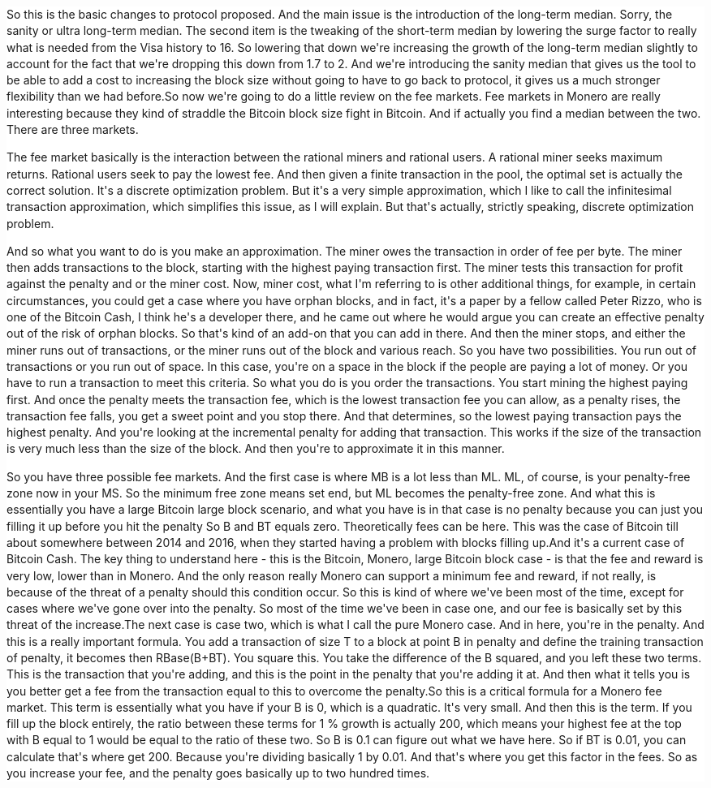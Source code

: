 So this is the basic changes to protocol proposed. And the main issue is the introduction of the long-term median. Sorry, the sanity or ultra long-term median. The second item is the tweaking of the short-term median by lowering the surge factor to really what is needed from the Visa history to 16. So lowering that down we're increasing the growth of the long-term median slightly to account for the fact that we're dropping this down from 1.7 to 2. And we're introducing the sanity median that gives us the tool to be able to add a cost to increasing the block size without going to have to go back to protocol, it gives us a much stronger flexibility than we had before.So now we're going to do a little review on the fee markets. Fee markets in Monero are really interesting because they kind of straddle the Bitcoin block size fight in Bitcoin. And if actually you find a median between the two. There are three markets.

The fee market basically is the interaction between the rational miners and rational users. A rational miner seeks maximum returns. Rational users seek to pay the lowest fee. And then given a finite transaction in the pool, the optimal set is actually the correct solution. It's a discrete optimization problem. But it's a very simple approximation, which I like to call the infinitesimal transaction approximation, which simplifies this issue, as I will explain. But that's actually, strictly speaking, discrete optimization problem.

And so what you want to do is you make an approximation. The miner owes the transaction in order of fee per byte. The miner then adds transactions to the block, starting with the highest paying transaction first. The miner tests this transaction for profit against the penalty and or the miner cost. Now, miner cost, what I'm referring to is other additional things, for example, in certain circumstances, you could get a case where you have orphan blocks, and in fact, it's a paper by a fellow called Peter Rizzo, who is one of the Bitcoin Cash, I think he's a developer there, and he came out where he would argue you can create an effective penalty out of the risk of orphan blocks. So that's kind of an add-on that you can add in there. And then the miner stops, and either the miner runs out of transactions, or the miner runs out of the block and various reach. So you have two possibilities. You run out of transactions or you run out of space. In this case, you're on a space in the block if the people are paying a lot of money. Or you have to run a transaction to meet this criteria. So what you do is you order the transactions. You start mining the highest paying first. And once the penalty meets the transaction fee, which is the lowest transaction fee you can allow, as a penalty rises, the transaction fee falls, you get a sweet point and you stop there. And that determines, so the lowest paying transaction pays the highest penalty. And you're looking at the incremental penalty for adding that transaction. This works if the size of the transaction is very much less than the size of the block. And then you're to approximate it in this manner.

So you have three possible fee markets. And the first case is where MB is a lot less than ML. ML, of course, is your penalty-free zone now in your MS. So the minimum free zone means set end, but ML becomes the penalty-free zone. And what this is essentially you have a large Bitcoin large block scenario, and what you have is in that case is no penalty because you can just you filling it up before you hit the penalty So B and BT equals zero. Theoretically fees can be here. This was the case of Bitcoin till about somewhere between 2014 and 2016, when they started having a problem with blocks filling up.And it's a current case of Bitcoin Cash. The key thing to understand here - this is the Bitcoin, Monero, large Bitcoin block case - is that the fee and reward is very low, lower than in Monero. And the only reason really Monero can support a minimum fee and reward, if not really, is because of the threat of a penalty should this condition occur. So this is kind of where we've been most of the time, except for cases where we've gone over into the penalty. So most of the time we've been in case one, and our fee is basically set by this threat of the increase.The next case is case two, which is what I call the pure Monero case. And in here, you're in the penalty. And this is a really important formula. You add a transaction of size T to a block at point B in penalty and define the training transaction of penalty, it becomes then RBase(B+BT). You square this. You take the difference of the B squared, and you left these two terms. This is the transaction that you're adding, and this is the point in the penalty that you're adding it at. And then what it tells you is you better get a fee from the transaction equal to this to overcome the penalty.So this is a critical formula for a Monero fee market. This term is essentially what you have if your B is 0, which is a quadratic. It's very small. And then this is the term. If you fill up the block entirely, the ratio between these terms for 1 % growth is actually 200, which means your highest fee at the top with B equal to 1 would be equal to the ratio of these two. So B is 0.1 can figure out what we have here. So if BT is 0.01, you can calculate that's where get 200. Because you're dividing basically 1 by 0.01. And that's where you get this factor in the fees. So as you increase your fee, and the penalty goes basically up to two hundred times.
